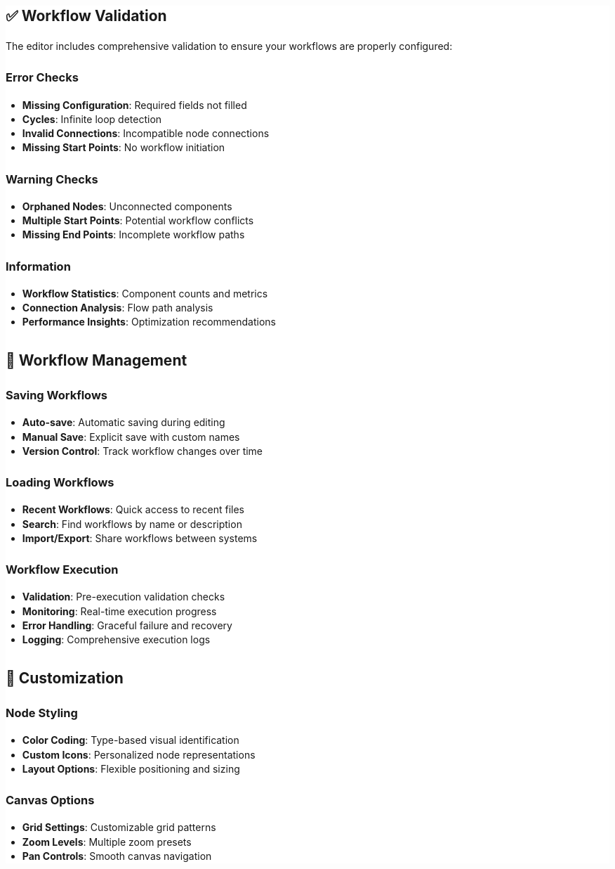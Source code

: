 ## ✅ Workflow Validation

The editor includes comprehensive validation to ensure your workflows are properly configured:

### Error Checks
- **Missing Configuration**: Required fields not filled
- **Cycles**: Infinite loop detection
- **Invalid Connections**: Incompatible node connections
- **Missing Start Points**: No workflow initiation

### Warning Checks
- **Orphaned Nodes**: Unconnected components
- **Multiple Start Points**: Potential workflow conflicts
- **Missing End Points**: Incomplete workflow paths

### Information
- **Workflow Statistics**: Component counts and metrics
- **Connection Analysis**: Flow path analysis
- **Performance Insights**: Optimization recommendations

## 💾 Workflow Management

### Saving Workflows
- **Auto-save**: Automatic saving during editing
- **Manual Save**: Explicit save with custom names
- **Version Control**: Track workflow changes over time

### Loading Workflows
- **Recent Workflows**: Quick access to recent files
- **Search**: Find workflows by name or description
- **Import/Export**: Share workflows between systems

### Workflow Execution
- **Validation**: Pre-execution validation checks
- **Monitoring**: Real-time execution progress
- **Error Handling**: Graceful failure and recovery
- **Logging**: Comprehensive execution logs

## 🎨 Customization

### Node Styling
- **Color Coding**: Type-based visual identification
- **Custom Icons**: Personalized node representations
- **Layout Options**: Flexible positioning and sizing

### Canvas Options
- **Grid Settings**: Customizable grid patterns
- **Zoom Levels**: Multiple zoom presets
- **Pan Controls**: Smooth canvas navigation
